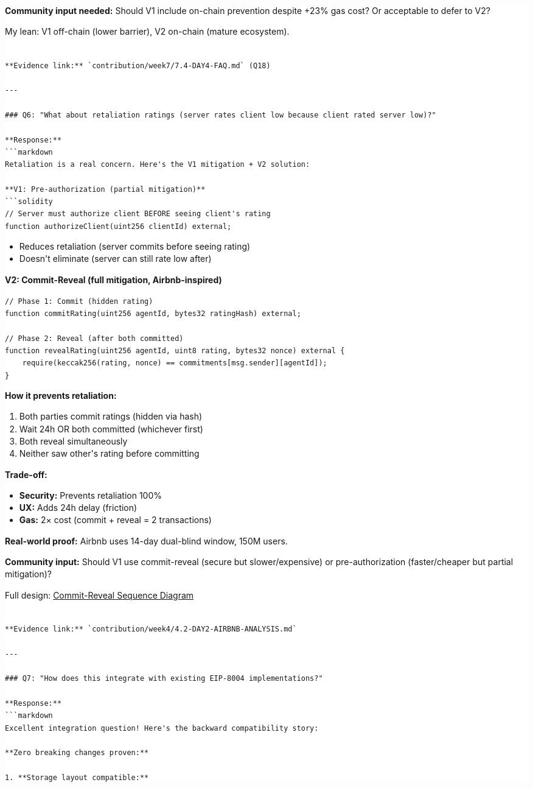 **Community input needed:** Should V1 include on-chain prevention despite +23% gas cost? Or acceptable to defer to V2?

My lean: V1 off-chain (lower barrier), V2 on-chain (mature ecosystem).
```

**Evidence link:** `contribution/week7/7.4-DAY4-FAQ.md` (Q18)

---

### Q6: "What about retaliation ratings (server rates client low because client rated server low)?"

**Response:**
```markdown
Retaliation is a real concern. Here's the V1 mitigation + V2 solution:

**V1: Pre-authorization (partial mitigation)**
```solidity
// Server must authorize client BEFORE seeing client's rating
function authorizeClient(uint256 clientId) external;
```
- Reduces retaliation (server commits before seeing rating)
- Doesn't eliminate (server can still rate low after)

**V2: Commit-Reveal (full mitigation, Airbnb-inspired)**
```solidity
// Phase 1: Commit (hidden rating)
function commitRating(uint256 agentId, bytes32 ratingHash) external;

// Phase 2: Reveal (after both committed)
function revealRating(uint256 agentId, uint8 rating, bytes32 nonce) external {
    require(keccak256(rating, nonce) == commitments[msg.sender][agentId]);
}
```

**How it prevents retaliation:**
1. Both parties commit ratings (hidden via hash)
2. Wait 24h OR both committed (whichever first)
3. Both reveal simultaneously
4. Neither saw other's rating before committing

**Trade-off:**
- **Security:** Prevents retaliation 100%
- **UX:** Adds 24h delay (friction)
- **Gas:** 2× cost (commit + reveal = 2 transactions)

**Real-world proof:** Airbnb uses 14-day dual-blind window, 150M users.

**Community input:** Should V1 use commit-reveal (secure but slower/expensive) or pre-authorization (faster/cheaper but partial mitigation)?

Full design: [Commit-Reveal Sequence Diagram](https://github.com/ultravioletadao/karmacadabra/blob/master/contribution/week7/7.2-DAY2-DIAGRAMS/6-commit-reveal-sequence.mmd)
```

**Evidence link:** `contribution/week4/4.2-DAY2-AIRBNB-ANALYSIS.md`

---

### Q7: "How does this integrate with existing EIP-8004 implementations?"

**Response:**
```markdown
Excellent integration question! Here's the backward compatibility story:

**Zero breaking changes proven:**

1. **Storage layout compatible:**
```